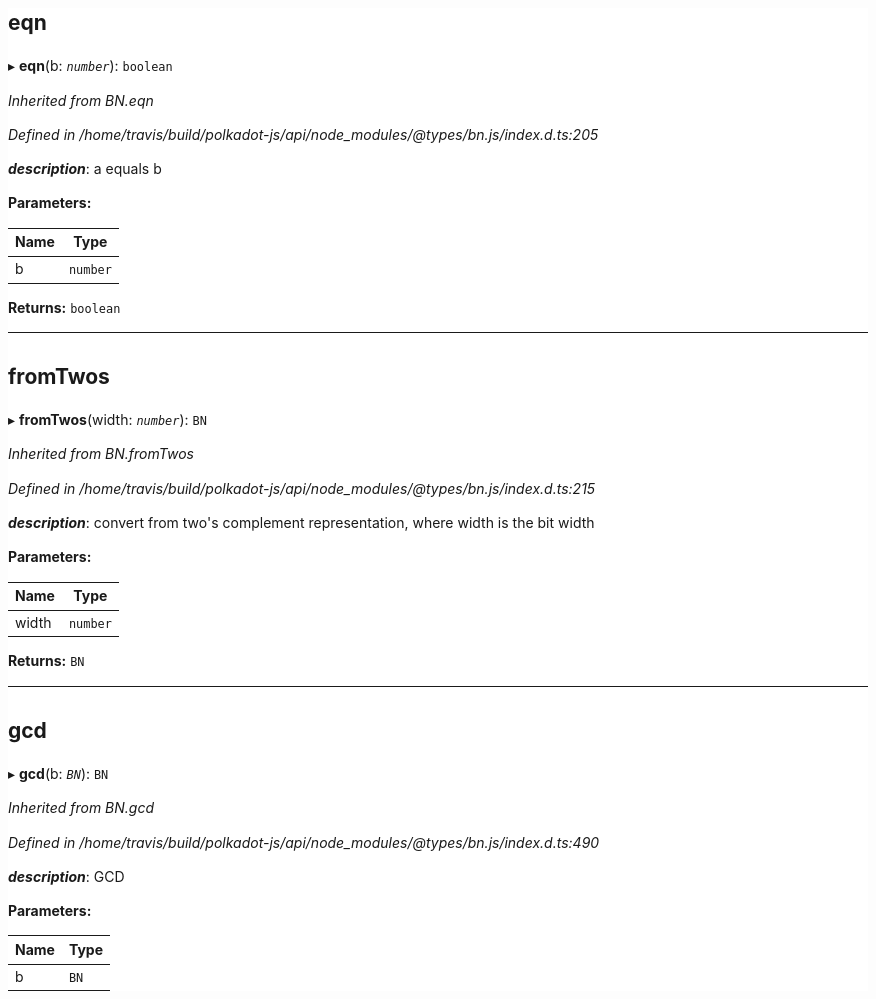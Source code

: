 ##  eqn

▸ **eqn**(b: *`number`*): `boolean`

*Inherited from BN.eqn*

*Defined in /home/travis/build/polkadot-js/api/node_modules/@types/bn.js/index.d.ts:205*

*__description__*: a equals b

**Parameters:**

| Name | Type |
| ------ | ------ |
| b | `number` |

**Returns:** `boolean`

___
<a id="fromtwos"></a>

##  fromTwos

▸ **fromTwos**(width: *`number`*): `BN`

*Inherited from BN.fromTwos*

*Defined in /home/travis/build/polkadot-js/api/node_modules/@types/bn.js/index.d.ts:215*

*__description__*: convert from two's complement representation, where width is the bit width

**Parameters:**

| Name | Type |
| ------ | ------ |
| width | `number` |

**Returns:** `BN`

___
<a id="gcd"></a>

##  gcd

▸ **gcd**(b: *`BN`*): `BN`

*Inherited from BN.gcd*

*Defined in /home/travis/build/polkadot-js/api/node_modules/@types/bn.js/index.d.ts:490*

*__description__*: GCD

**Parameters:**

| Name | Type |
| ------ | ------ |
| b | `BN` |
